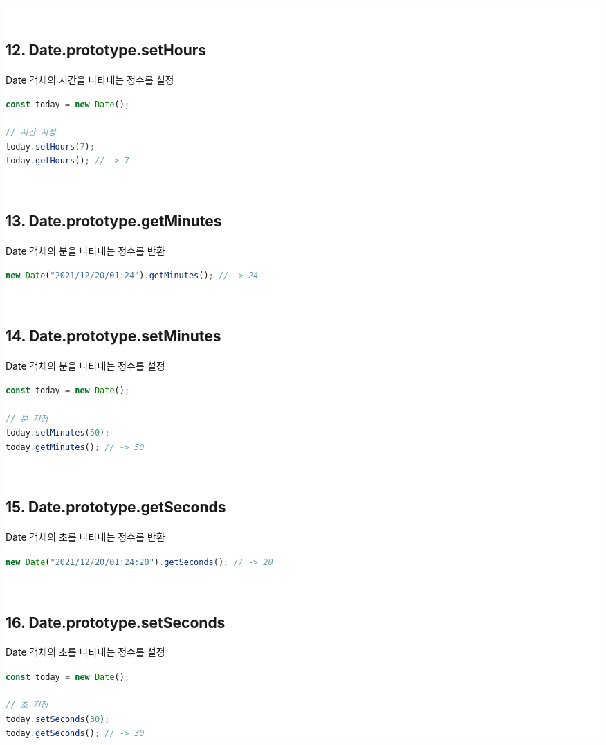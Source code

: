 <br/>

## 12. Date.prototype.setHours

Date 객체의 시간을 나타내는 정수를 설정

```javascript
const today = new Date();

// 시간 지정
today.setHours(7);
today.getHours(); // -> 7
```

<br/>

## 13. Date.prototype.getMinutes

Date 객체의 분을 나타내는 정수를 반환

```javascript
new Date("2021/12/20/01:24").getMinutes(); // -> 24
```

<br/>

## 14. Date.prototype.setMinutes

Date 객체의 분을 나타내는 정수를 설정

```javascript
const today = new Date();

// 분 지정
today.setMinutes(50);
today.getMinutes(); // -> 50
```

<br/>

## 15. Date.prototype.getSeconds

Date 객체의 초를 나타내는 정수를 반환

```javascript
new Date("2021/12/20/01:24:20").getSeconds(); // -> 20
```

<br/>

## 16. Date.prototype.setSeconds

Date 객체의 초를 나타내는 정수를 설정

```javascript
const today = new Date();

// 초 지정
today.setSeconds(30);
today.getSeconds(); // -> 30
```
